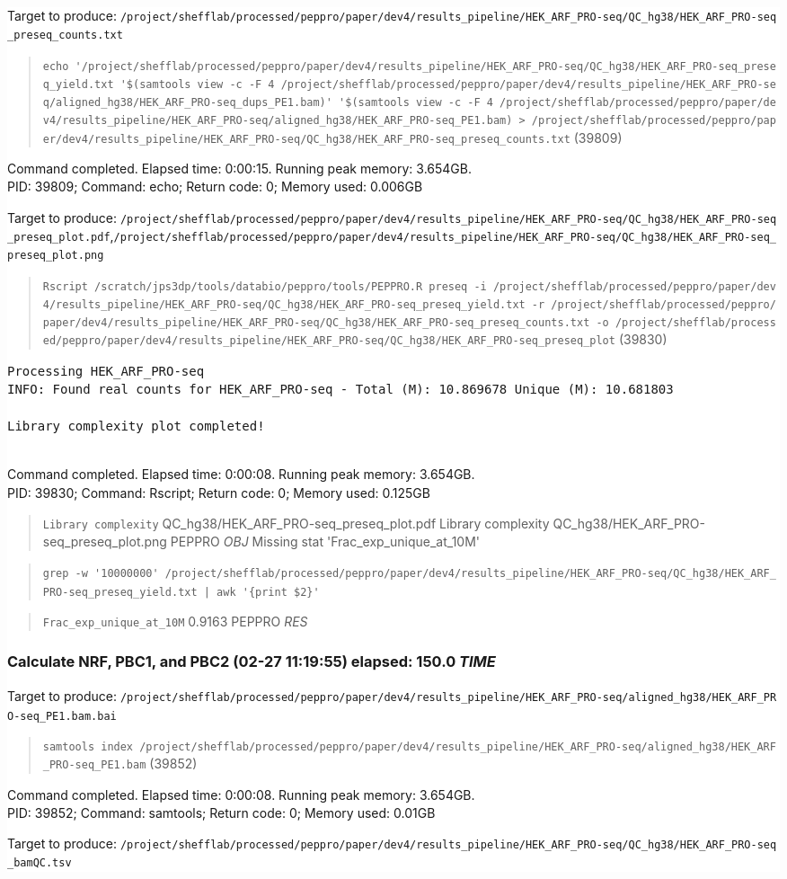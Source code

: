 Target to produce: `/project/shefflab/processed/peppro/paper/dev4/results_pipeline/HEK_ARF_PRO-seq/QC_hg38/HEK_ARF_PRO-seq_preseq_counts.txt`  

> `echo '/project/shefflab/processed/peppro/paper/dev4/results_pipeline/HEK_ARF_PRO-seq/QC_hg38/HEK_ARF_PRO-seq_preseq_yield.txt '$(samtools view -c -F 4 /project/shefflab/processed/peppro/paper/dev4/results_pipeline/HEK_ARF_PRO-seq/aligned_hg38/HEK_ARF_PRO-seq_dups_PE1.bam)' '$(samtools view -c -F 4 /project/shefflab/processed/peppro/paper/dev4/results_pipeline/HEK_ARF_PRO-seq/aligned_hg38/HEK_ARF_PRO-seq_PE1.bam) > /project/shefflab/processed/peppro/paper/dev4/results_pipeline/HEK_ARF_PRO-seq/QC_hg38/HEK_ARF_PRO-seq_preseq_counts.txt` (39809)
<pre>
</pre>
Command completed. Elapsed time: 0:00:15. Running peak memory: 3.654GB.  
  PID: 39809;	Command: echo;	Return code: 0;	Memory used: 0.006GB

Target to produce: `/project/shefflab/processed/peppro/paper/dev4/results_pipeline/HEK_ARF_PRO-seq/QC_hg38/HEK_ARF_PRO-seq_preseq_plot.pdf`,`/project/shefflab/processed/peppro/paper/dev4/results_pipeline/HEK_ARF_PRO-seq/QC_hg38/HEK_ARF_PRO-seq_preseq_plot.png`  

> `Rscript /scratch/jps3dp/tools/databio/peppro/tools/PEPPRO.R preseq -i /project/shefflab/processed/peppro/paper/dev4/results_pipeline/HEK_ARF_PRO-seq/QC_hg38/HEK_ARF_PRO-seq_preseq_yield.txt -r /project/shefflab/processed/peppro/paper/dev4/results_pipeline/HEK_ARF_PRO-seq/QC_hg38/HEK_ARF_PRO-seq_preseq_counts.txt -o /project/shefflab/processed/peppro/paper/dev4/results_pipeline/HEK_ARF_PRO-seq/QC_hg38/HEK_ARF_PRO-seq_preseq_plot` (39830)
<pre>
Processing HEK_ARF_PRO-seq
INFO: Found real counts for HEK_ARF_PRO-seq - Total (M): 10.869678 Unique (M): 10.681803

Library complexity plot completed!

</pre>
Command completed. Elapsed time: 0:00:08. Running peak memory: 3.654GB.  
  PID: 39830;	Command: Rscript;	Return code: 0;	Memory used: 0.125GB

> `Library complexity`	QC_hg38/HEK_ARF_PRO-seq_preseq_plot.pdf	Library complexity	QC_hg38/HEK_ARF_PRO-seq_preseq_plot.png	PEPPRO	_OBJ_
Missing stat 'Frac_exp_unique_at_10M'

> `grep -w '10000000' /project/shefflab/processed/peppro/paper/dev4/results_pipeline/HEK_ARF_PRO-seq/QC_hg38/HEK_ARF_PRO-seq_preseq_yield.txt | awk '{print $2}'`

> `Frac_exp_unique_at_10M`	0.9163	PEPPRO	_RES_

### Calculate NRF, PBC1, and PBC2 (02-27 11:19:55) elapsed: 150.0 _TIME_

Target to produce: `/project/shefflab/processed/peppro/paper/dev4/results_pipeline/HEK_ARF_PRO-seq/aligned_hg38/HEK_ARF_PRO-seq_PE1.bam.bai`  

> `samtools index /project/shefflab/processed/peppro/paper/dev4/results_pipeline/HEK_ARF_PRO-seq/aligned_hg38/HEK_ARF_PRO-seq_PE1.bam` (39852)
<pre>
</pre>
Command completed. Elapsed time: 0:00:08. Running peak memory: 3.654GB.  
  PID: 39852;	Command: samtools;	Return code: 0;	Memory used: 0.01GB

Target to produce: `/project/shefflab/processed/peppro/paper/dev4/results_pipeline/HEK_ARF_PRO-seq/QC_hg38/HEK_ARF_PRO-seq_bamQC.tsv`  
